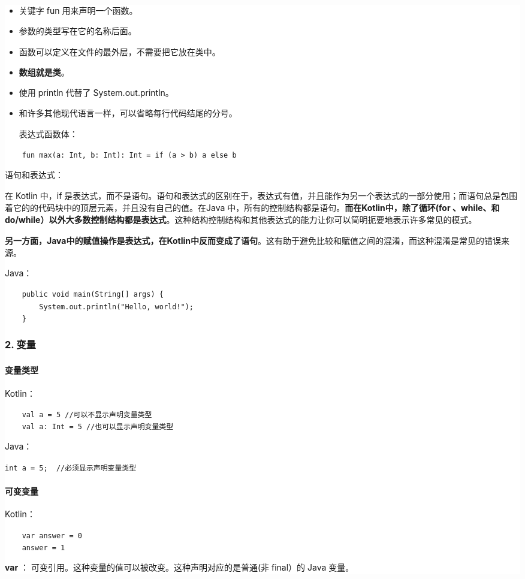 - 关键字 fun 用来声明一个函数。

- 参数的类型写在它的名称后面。

- 函数可以定义在文件的最外层，不需要把它放在类中。

- **数组就是类**。

- 使用 println 代替了 System.out.println。

- 和许多其他现代语言一样，可以省略每行代码结尾的分号。
  
  表达式函数体：

```
    fun max(a: Int, b: Int): Int = if (a > b) a else b
```

语句和表达式：

 在 Kotlin 中，if 是表达式，而不是语句。语句和表达式的区别在于，表达式有值，并且能作为另一个表达式的一部分使用；而语句总是包围着它的的代码块中的顶层元素，并且没有自己的值。在Java 中，所有的控制结构都是语句。**而在Kotlin中，除了循环(for 、while、和 do/while）以外大多数控制结构都是表达式**。这种结构控制结构和其他表达式的能力让你可以简明扼要地表示许多常见的模式。

**另一方面，Java中的赋值操作是表达式，在Kotlin中反而变成了语句**。这有助于避免比较和赋值之间的混淆，而这种混淆是常见的错误来源。

 Java：

```
    public void main(String[] args) {
        System.out.println("Hello, world!");
    }
```

### 2. 变量

#### 变量类型

Kotlin：

```
    val a = 5 //可以不显示声明变量类型
    val a: Int = 5 //也可以显示声明变量类型
```

Java：

```
int a = 5;  //必须显示声明变量类型
```

#### 可变变量

Kotlin：

```
    var answer = 0
    answer = 1
```

**var** ： 可变引用。这种变量的值可以被改变。这种声明对应的是普通(非 final）的 Java 变量。

